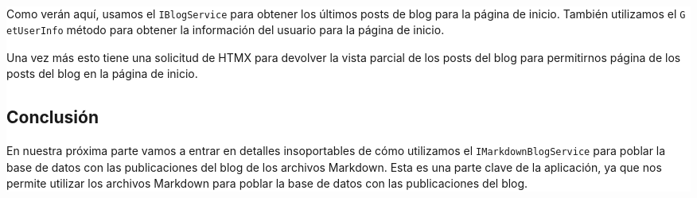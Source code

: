 Como verán aquí, usamos el `IBlogService` para obtener los últimos posts de blog para la página de inicio. También utilizamos el `GetUserInfo` método para obtener la información del usuario para la página de inicio.

Una vez más esto tiene una solicitud de HTMX para devolver la vista parcial de los posts del blog para permitirnos página de los posts del blog en la página de inicio.

## Conclusión

En nuestra próxima parte vamos a entrar en detalles insoportables de cómo utilizamos el `IMarkdownBlogService` para poblar la base de datos con las publicaciones del blog de los archivos Markdown. Esta es una parte clave de la aplicación, ya que nos permite utilizar los archivos Markdown para poblar la base de datos con las publicaciones del blog.